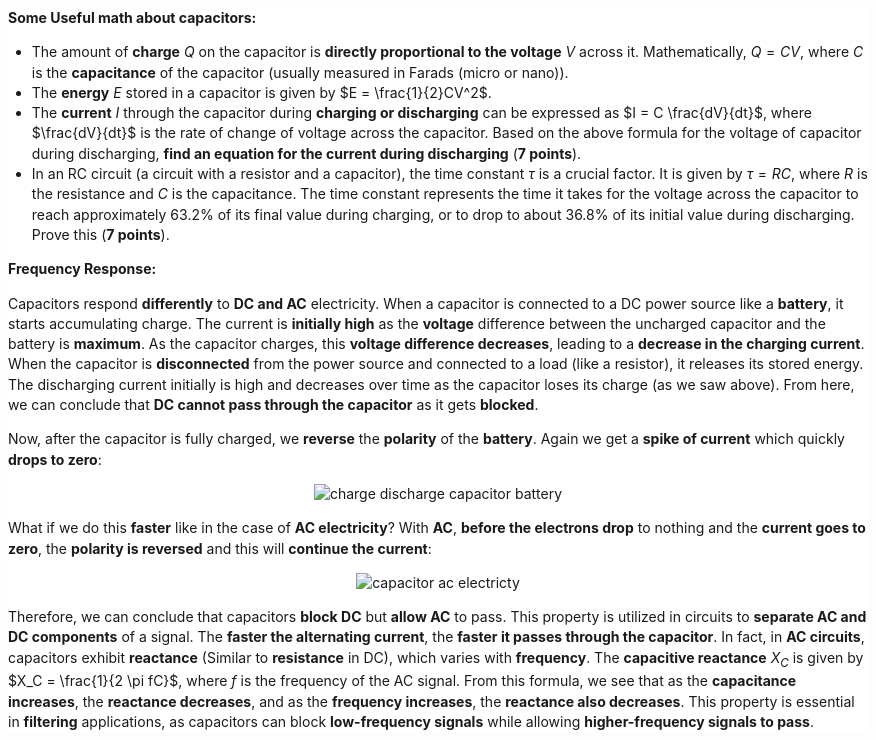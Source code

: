 **Some Useful math about capacitors:**
- The amount of **charge** $`Q`$ on the capacitor is **directly proportional to the voltage** $`V`$ across it. Mathematically, $`Q = CV`$, where $`C`$ is the **capacitance** of the capacitor (usually measured in Farads (micro or nano)).
- The **energy** $`E`$ stored in a capacitor is given by $`E = \frac{1}{2}CV^2`$. 
- The **current** $`I`$ through the capacitor during **charging or discharging** can be expressed as $`I = C \frac{dV}{dt}`$, where $`\frac{dV}{dt}`$ is the rate of change of voltage across the capacitor. Based on the above formula for the voltage of capacitor during discharging, **find an equation for the current during discharging** (**7 points**). 
- In an RC circuit (a circuit with a resistor and a capacitor), the time constant $`\tau`$ is a crucial factor. It is given by $`\tau = RC`$, where $`R`$ is the resistance and $`C`$ is the capacitance. The time constant represents the time it takes for the voltage across the capacitor to reach approximately 63.2% of its final value during charging, or to drop to about 36.8% of its initial value during discharging. Prove this (**7 points**). 

**Frequency Response:**

Capacitors respond **differently** to **DC and AC** electricity. When a capacitor is connected to a DC power source like a **battery**, it starts accumulating charge. The current is **initially high** as the **voltage** difference between the uncharged capacitor and the battery is **maximum**. As the capacitor charges, this **voltage difference decreases**, leading to a **decrease in the charging current**. When the capacitor is **disconnected** from the power source and connected to a load (like a resistor), it releases its stored energy. The discharging current initially is high and decreases over time as the capacitor loses its charge (as we saw above). From here, we can conclude that **DC cannot pass through the capacitor** as it gets **blocked**. 

Now, after the capacitor is fully charged, we **reverse** the **polarity** of the **battery**. Again we get a **spike of current** which quickly **drops to zero**: 

<figure>
<p align="center">
<img width="300" alt="charge discharge capacitor battery" src="https://github.com/madibabaiasl/mechatronics-course/assets/118206851/60bd81eb-329a-4606-9552-6ddfb7aa3c9b">
<figcaption> <p align="center"></figcaption> </p>
</p>
</figure>

What if we do this **faster** like in the case of **AC electricity**? With **AC**, **before the electrons drop** to nothing and the **current goes to zero**, the **polarity is reversed** and this will **continue the current**:

<figure>
<p align="center">
<img width="303" alt="capacitor ac electricty" src="https://github.com/madibabaiasl/mechatronics-course/assets/118206851/38dc3706-e248-4ebd-b179-f6df5a162a2b">
<figcaption> <p align="center"></figcaption> </p>
</p>
</figure>

Therefore, we can conclude that capacitors **block DC** but **allow AC** to pass. This property is utilized in circuits to **separate AC and DC components** of a signal. The **faster the alternating current**, the **faster it passes through the capacitor**. In fact, in **AC circuits**, capacitors exhibit **reactance** (Similar to **resistance** in DC), which varies with **frequency**. The **capacitive reactance** $`X_C`$ is given by $`X_C = \frac{1}{2 \pi fC}`$, where $`f`$ is the frequency of the AC signal. From this formula, we see that as the **capacitance increases**, the **reactance decreases**, and as the **frequency increases**, the **reactance also decreases**. This property is essential in **filtering** applications, as capacitors can block **low-frequency signals** while allowing **higher-frequency signals to pass**.
